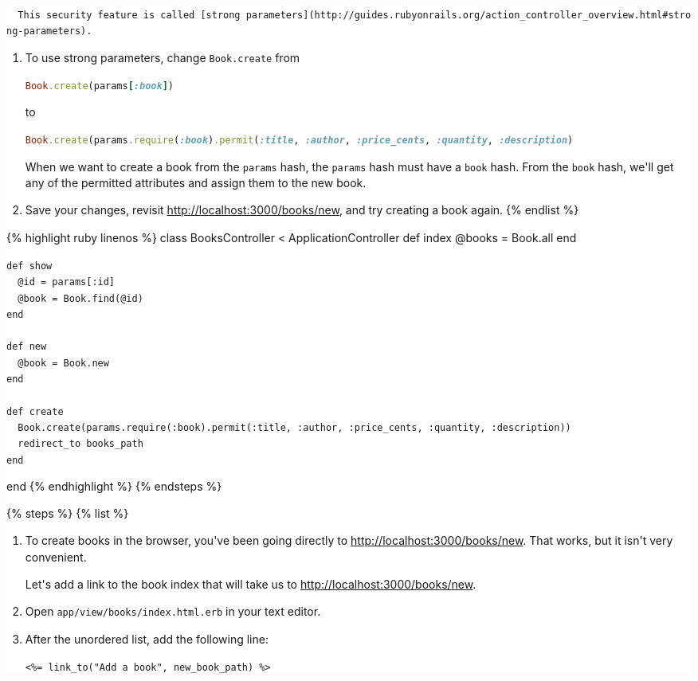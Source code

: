       This security feature is called [strong parameters](http://guides.rubyonrails.org/action_controller_overview.html#strong-parameters).

  1.  To use strong parameters, change `Book.create` from

      ```ruby
      Book.create(params[:book])
      ```

      to

      ```ruby
      Book.create(params.require(:book).permit(:title, :author, :price_cents, :quantity, :description)
      ```

      When we want to create a book from the `params` hash, the `params` hash must have a `book` hash. From the `book` hash, we'll get any of the permitted attributes and assign them to the new book.

  1.  Save your changes, revisit [http://localhost:3000/books/new](http://localhost:3000/books/new), and try creating a book again.
{% endlist %}

{% highlight ruby linenos %}
  class BooksController < ApplicationController
    def index
      @books = Book.all
    end

    def show
      @id = params[:id]
      @book = Book.find(@id)
    end

    def new
      @book = Book.new
    end

    def create
      Book.create(params.require(:book).permit(:title, :author, :price_cents, :quantity, :description))
      redirect_to books_path
    end
  end
{% endhighlight %}
{% endsteps %}

{% steps %}
{% list %}
  1.  To create books in the browser, you've been going directly to [http://localhost:3000/books/new](http://localhost:3000/books/new). That works, but it isn't very convenient.

      Let's add a link to the book index that will take us to [http://localhost:3000/books/new](http://localhost:3000/books/new).

  1.  Open `app/view/books/index.html.erb` in your text editor.

  1.  After the unordered list, add the following line:

      ```erb
      <%= link_to("Add a book", new_book_path) %>
      ```
